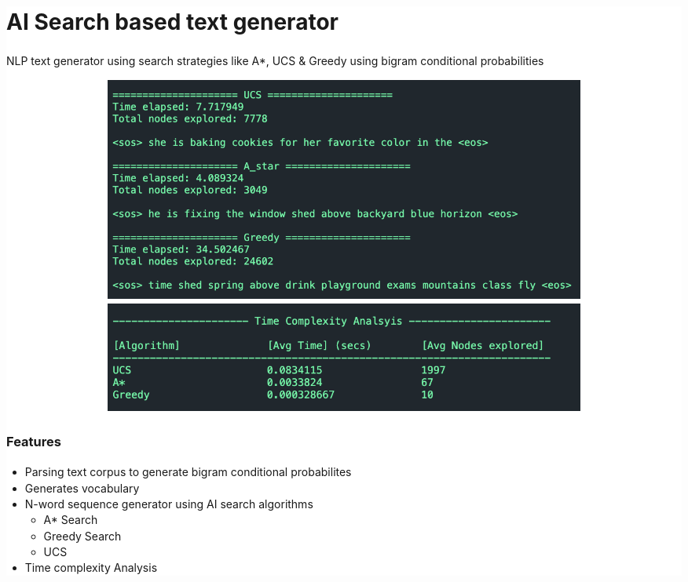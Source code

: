 # AI Search based text generator

NLP text generator using search strategies like A*, UCS & Greedy  using bigram conditional probabilities

<p align="center">
    <img src="./static/ss2.png" width="70%">
    <img src="./static/ss1.png" width="70%">
</p>


### Features
- Parsing text corpus to generate bigram conditional probabilites
- Generates vocabulary
- N-word sequence generator using AI search algorithms 
    - A* Search
    - Greedy Search
    - UCS
- Time complexity Analysis
